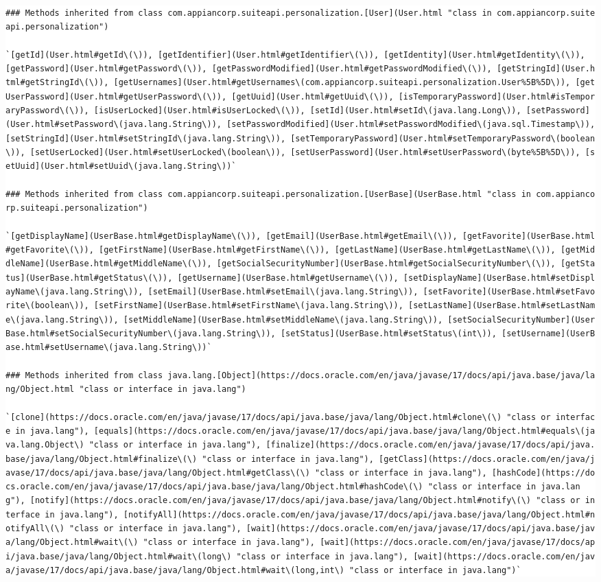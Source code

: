     ### Methods inherited from class com.appiancorp.suiteapi.personalization.[User](User.html "class in com.appiancorp.suiteapi.personalization")

    `[getId](User.html#getId\(\)), [getIdentifier](User.html#getIdentifier\(\)), [getIdentity](User.html#getIdentity\(\)), [getPassword](User.html#getPassword\(\)), [getPasswordModified](User.html#getPasswordModified\(\)), [getStringId](User.html#getStringId\(\)), [getUsernames](User.html#getUsernames\(com.appiancorp.suiteapi.personalization.User%5B%5D\)), [getUserPassword](User.html#getUserPassword\(\)), [getUuid](User.html#getUuid\(\)), [isTemporaryPassword](User.html#isTemporaryPassword\(\)), [isUserLocked](User.html#isUserLocked\(\)), [setId](User.html#setId\(java.lang.Long\)), [setPassword](User.html#setPassword\(java.lang.String\)), [setPasswordModified](User.html#setPasswordModified\(java.sql.Timestamp\)), [setStringId](User.html#setStringId\(java.lang.String\)), [setTemporaryPassword](User.html#setTemporaryPassword\(boolean\)), [setUserLocked](User.html#setUserLocked\(boolean\)), [setUserPassword](User.html#setUserPassword\(byte%5B%5D\)), [setUuid](User.html#setUuid\(java.lang.String\))`

    ### Methods inherited from class com.appiancorp.suiteapi.personalization.[UserBase](UserBase.html "class in com.appiancorp.suiteapi.personalization")

    `[getDisplayName](UserBase.html#getDisplayName\(\)), [getEmail](UserBase.html#getEmail\(\)), [getFavorite](UserBase.html#getFavorite\(\)), [getFirstName](UserBase.html#getFirstName\(\)), [getLastName](UserBase.html#getLastName\(\)), [getMiddleName](UserBase.html#getMiddleName\(\)), [getSocialSecurityNumber](UserBase.html#getSocialSecurityNumber\(\)), [getStatus](UserBase.html#getStatus\(\)), [getUsername](UserBase.html#getUsername\(\)), [setDisplayName](UserBase.html#setDisplayName\(java.lang.String\)), [setEmail](UserBase.html#setEmail\(java.lang.String\)), [setFavorite](UserBase.html#setFavorite\(boolean\)), [setFirstName](UserBase.html#setFirstName\(java.lang.String\)), [setLastName](UserBase.html#setLastName\(java.lang.String\)), [setMiddleName](UserBase.html#setMiddleName\(java.lang.String\)), [setSocialSecurityNumber](UserBase.html#setSocialSecurityNumber\(java.lang.String\)), [setStatus](UserBase.html#setStatus\(int\)), [setUsername](UserBase.html#setUsername\(java.lang.String\))`

    ### Methods inherited from class java.lang.[Object](https://docs.oracle.com/en/java/javase/17/docs/api/java.base/java/lang/Object.html "class or interface in java.lang")

    `[clone](https://docs.oracle.com/en/java/javase/17/docs/api/java.base/java/lang/Object.html#clone\(\) "class or interface in java.lang"), [equals](https://docs.oracle.com/en/java/javase/17/docs/api/java.base/java/lang/Object.html#equals\(java.lang.Object\) "class or interface in java.lang"), [finalize](https://docs.oracle.com/en/java/javase/17/docs/api/java.base/java/lang/Object.html#finalize\(\) "class or interface in java.lang"), [getClass](https://docs.oracle.com/en/java/javase/17/docs/api/java.base/java/lang/Object.html#getClass\(\) "class or interface in java.lang"), [hashCode](https://docs.oracle.com/en/java/javase/17/docs/api/java.base/java/lang/Object.html#hashCode\(\) "class or interface in java.lang"), [notify](https://docs.oracle.com/en/java/javase/17/docs/api/java.base/java/lang/Object.html#notify\(\) "class or interface in java.lang"), [notifyAll](https://docs.oracle.com/en/java/javase/17/docs/api/java.base/java/lang/Object.html#notifyAll\(\) "class or interface in java.lang"), [wait](https://docs.oracle.com/en/java/javase/17/docs/api/java.base/java/lang/Object.html#wait\(\) "class or interface in java.lang"), [wait](https://docs.oracle.com/en/java/javase/17/docs/api/java.base/java/lang/Object.html#wait\(long\) "class or interface in java.lang"), [wait](https://docs.oracle.com/en/java/javase/17/docs/api/java.base/java/lang/Object.html#wait\(long,int\) "class or interface in java.lang")`

